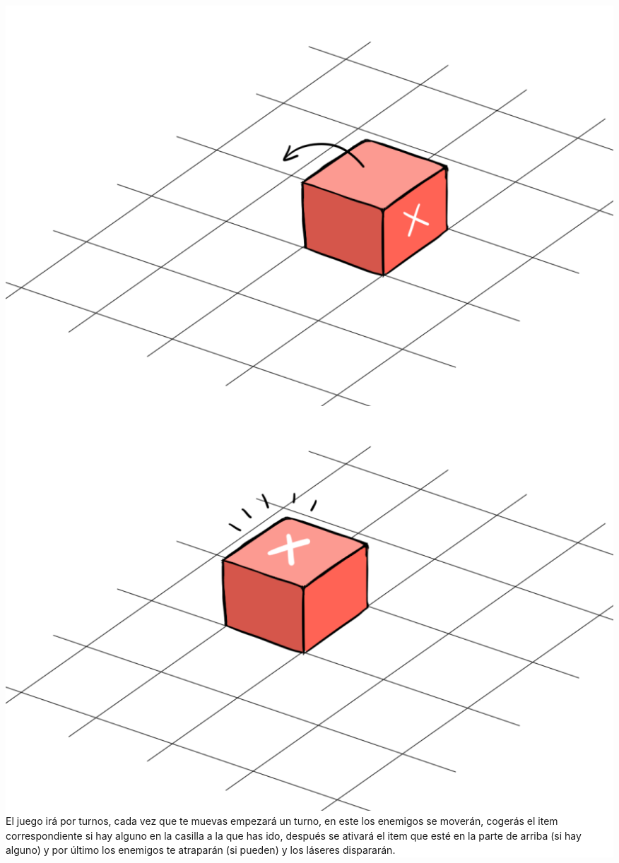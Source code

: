 ![Gameplay1](https://github.com/FormidableGames/boxed-in-space/blob/master/concepts/gameplay1.png "Movimiento")
![Gameplay2](https://github.com/FormidableGames/boxed-in-space/blob/master/concepts/gameplay2.png "Objetos")  
El juego irá por turnos, cada vez que te muevas empezará un turno, en este los enemigos se moverán, cogerás el item correspondiente si hay alguno en la casilla a la que has ido, después se ativará el item que esté en la parte de arriba (si hay alguno) y por último los enemigos te atraparán (si pueden) y los láseres dispararán.